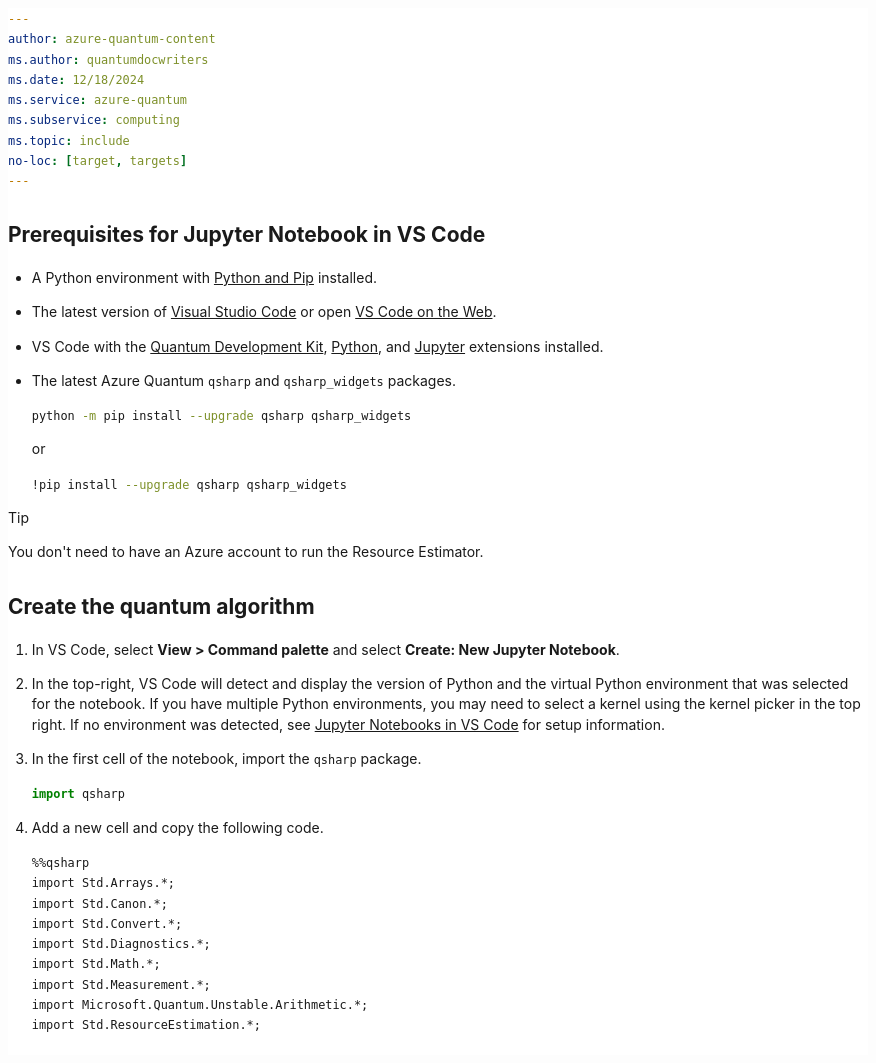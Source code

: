 ```yaml
---
author: azure-quantum-content
ms.author: quantumdocwriters
ms.date: 12/18/2024
ms.service: azure-quantum
ms.subservice: computing
ms.topic: include
no-loc: [target, targets]
---
```


## Prerequisites for Jupyter Notebook in VS Code

- A Python environment with [Python and Pip](https://apps.microsoft.com/detail/9NRWMJP3717K) installed.
- The latest version of [Visual Studio Code](https://code.visualstudio.com/download) or open [VS Code on the Web](https://vscode.dev/quantum).
- VS Code with the [Quantum Development Kit](https://marketplace.visualstudio.com/items?itemName=quantum.qsharp-lang-vscode), [Python](https://marketplace.visualstudio.com/items?itemName=ms-python.python), and [Jupyter](https://marketplace.visualstudio.com/items?itemName=ms-toolsai.jupyter) extensions installed.
- The latest Azure Quantum `qsharp` and `qsharp_widgets` packages.  

    ```bash
    python -m pip install --upgrade qsharp qsharp_widgets 
    ```

    or 
    
    ```bash
    !pip install --upgrade qsharp qsharp_widgets
    ```

> [!TIP]
> You don't need to have an Azure account to run the Resource Estimator.

## Create the quantum algorithm

1. In VS Code, select **View > Command palette** and select **Create: New Jupyter Notebook**. 
1. In the top-right, VS Code will detect and display the version of Python and the virtual Python environment that was selected for the notebook. If you have multiple Python environments, you may need to select a kernel using the kernel picker in the top right. If no environment was detected, see [Jupyter Notebooks in VS Code](https://code.visualstudio.com/docs/datascience/jupyter-notebooks#_setting-up-your-environment) for setup information. 
1. In the first cell of the notebook, import the `qsharp` package.

    ```python
    import qsharp
    ```

1. Add a new cell and copy the following code.

    ```qsharp
    %%qsharp
    import Std.Arrays.*;
    import Std.Canon.*;
    import Std.Convert.*;
    import Std.Diagnostics.*;
    import Std.Math.*;
    import Std.Measurement.*;
    import Microsoft.Quantum.Unstable.Arithmetic.*;
    import Std.ResourceEstimation.*;
    